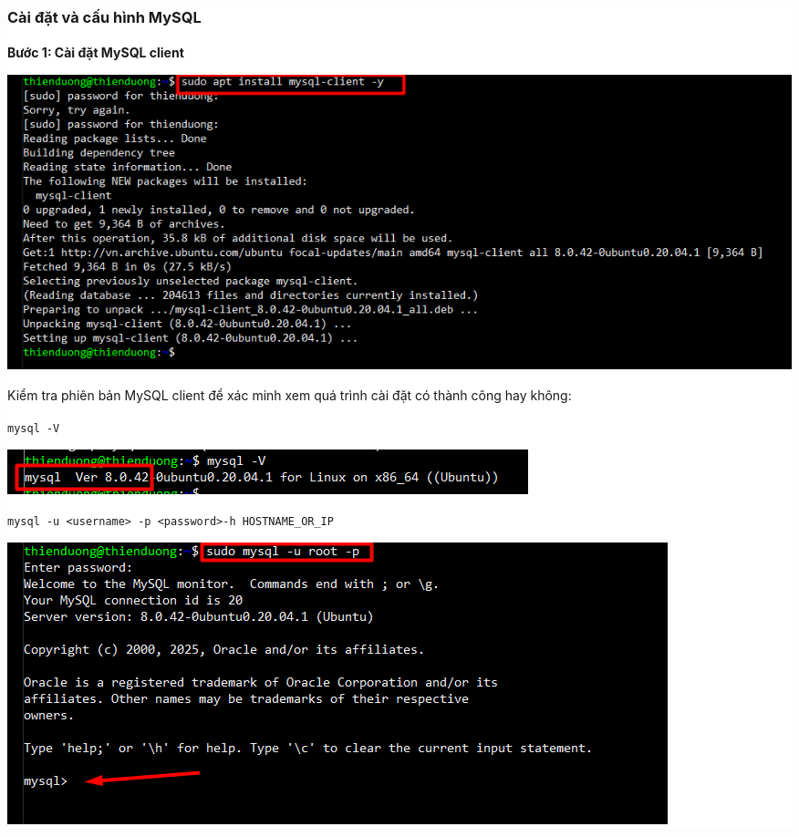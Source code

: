 ### Cài đặt và cấu hình MySQL

**Bước 1: Cài đặt MySQL client**

![image.png](/Images/tuan_3_csdl/image.png)

Kiểm tra phiên bản MySQL client để xác minh xem quá trình cài đặt có thành công hay không:

```
mysql -V
```

![image.png](/Images/tuan_3_csdl/image%201.png)

```
mysql -u <username> -p <password>-h HOSTNAME_OR_IP
```

![image.png](/Images/tuan_3_csdl/image%202.png)
